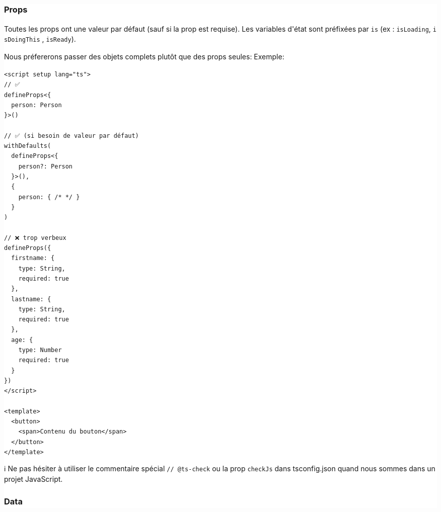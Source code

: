 ### Props

Toutes les props ont une valeur par défaut (sauf si la prop est requise). Les variables d'état sont préfixées par `is` (ex : `isLoading`, `isDoingThis` , `isReady`).

Nous préfererons passer des objets complets plutôt que des props seules: Exemple:

```vue
<script setup lang="ts">
// ✅
defineProps<{
  person: Person
}>()

// ✅ (si besoin de valeur par défaut)
withDefaults(
  defineProps<{
    person?: Person
  }>(),
  {
    person: { /* */ }
  }
)

// ❌ trop verbeux
defineProps({
  firstname: {
    type: String,
    required: true
  },
  lastname: {
    type: String,
    required: true
  },
  age: {
    type: Number
    required: true
  }
})
</script>

<template>
  <button>
    <span>Contenu du bouton</span>
  </button>
</template>
```

ℹ️ Ne pas hésiter à utiliser le commentaire spécial `// @ts-check` ou la prop `checkJs` dans tsconfig.json quand nous sommes dans un projet JavaScript.

### Data
